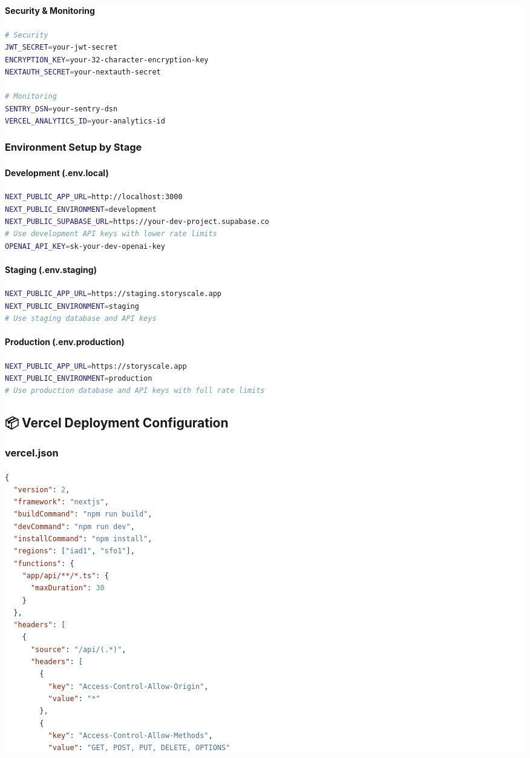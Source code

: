 #### Security & Monitoring
```bash
# Security
JWT_SECRET=your-jwt-secret
ENCRYPTION_KEY=your-32-character-encryption-key
NEXTAUTH_SECRET=your-nextauth-secret

# Monitoring
SENTRY_DSN=your-sentry-dsn
VERCEL_ANALYTICS_ID=your-analytics-id
```

### Environment Setup by Stage

#### Development (.env.local)
```bash
NEXT_PUBLIC_APP_URL=http://localhost:3000
NEXT_PUBLIC_ENVIRONMENT=development
NEXT_PUBLIC_SUPABASE_URL=https://your-dev-project.supabase.co
# Use development API keys with lower rate limits
OPENAI_API_KEY=sk-your-dev-openai-key
```

#### Staging (.env.staging)
```bash
NEXT_PUBLIC_APP_URL=https://staging.storyscale.app
NEXT_PUBLIC_ENVIRONMENT=staging
# Use staging database and API keys
```

#### Production (.env.production)
```bash
NEXT_PUBLIC_APP_URL=https://storyscale.app
NEXT_PUBLIC_ENVIRONMENT=production
# Use production database and API keys with full rate limits
```

## 📦 Vercel Deployment Configuration

### vercel.json
```json
{
  "version": 2,
  "framework": "nextjs",
  "buildCommand": "npm run build",
  "devCommand": "npm run dev",
  "installCommand": "npm install",
  "regions": ["iad1", "sfo1"],
  "functions": {
    "app/api/**/*.ts": {
      "maxDuration": 30
    }
  },
  "headers": [
    {
      "source": "/api/(.*)",
      "headers": [
        {
          "key": "Access-Control-Allow-Origin",
          "value": "*"
        },
        {
          "key": "Access-Control-Allow-Methods",
          "value": "GET, POST, PUT, DELETE, OPTIONS"
```
